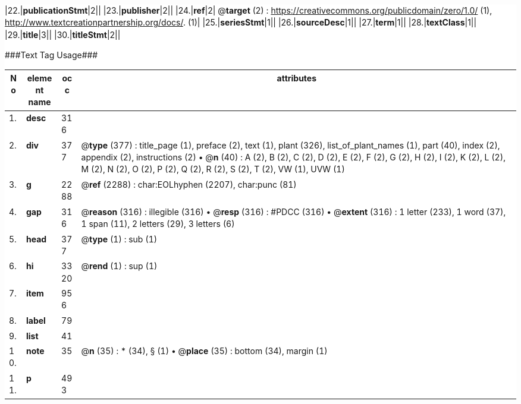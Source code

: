 |22.|__publicationStmt__|2||
|23.|__publisher__|2||
|24.|__ref__|2| @__target__ (2) : https://creativecommons.org/publicdomain/zero/1.0/ (1), http://www.textcreationpartnership.org/docs/. (1)|
|25.|__seriesStmt__|1||
|26.|__sourceDesc__|1||
|27.|__term__|1||
|28.|__textClass__|1||
|29.|__title__|3||
|30.|__titleStmt__|2||


###Text Tag Usage###

|No|element name|occ|attributes|
|---|---|---|---|
|1.|__desc__|316||
|2.|__div__|377| @__type__ (377) : title_page (1), preface (2), text (1), plant (326), list_of_plant_names (1), part (40), index (2), appendix (2), instructions (2)  •  @__n__ (40) : A (2), B (2), C (2), D (2), E (2), F (2), G (2), H (2), I (2), K (2), L (2), M (2), N (2), O (2), P (2), Q (2), R (2), S (2), T (2), VW (1), UVW (1)|
|3.|__g__|2288| @__ref__ (2288) : char:EOLhyphen (2207), char:punc (81)|
|4.|__gap__|316| @__reason__ (316) : illegible (316)  •  @__resp__ (316) : #PDCC (316)  •  @__extent__ (316) : 1 letter (233), 1 word (37), 1 span (11), 2 letters (29), 3 letters (6)|
|5.|__head__|377| @__type__ (1) : sub (1)|
|6.|__hi__|3320| @__rend__ (1) : sup (1)|
|7.|__item__|956||
|8.|__label__|79||
|9.|__list__|41||
|10.|__note__|35| @__n__ (35) : * (34), § (1)  •  @__place__ (35) : bottom (34), margin (1)|
|11.|__p__|493||